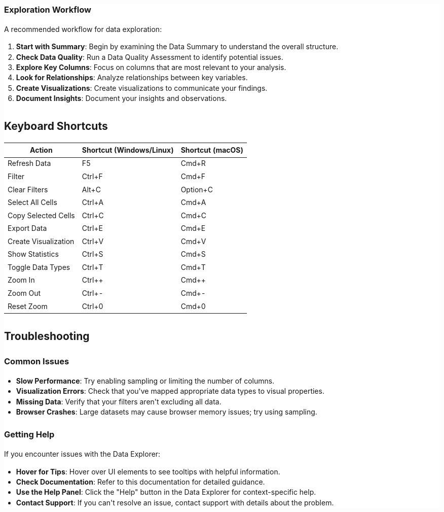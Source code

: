 ### Exploration Workflow

A recommended workflow for data exploration:

1. **Start with Summary**: Begin by examining the Data Summary to understand the overall structure.
2. **Check Data Quality**: Run a Data Quality Assessment to identify potential issues.
3. **Explore Key Columns**: Focus on columns that are most relevant to your analysis.
4. **Look for Relationships**: Analyze relationships between key variables.
5. **Create Visualizations**: Create visualizations to communicate your findings.
6. **Document Insights**: Document your insights and observations.

## Keyboard Shortcuts

| Action | Shortcut (Windows/Linux) | Shortcut (macOS) |
|--------|--------------------------|------------------|
| Refresh Data | F5 | Cmd+R |
| Filter | Ctrl+F | Cmd+F |
| Clear Filters | Alt+C | Option+C |
| Select All Cells | Ctrl+A | Cmd+A |
| Copy Selected Cells | Ctrl+C | Cmd+C |
| Export Data | Ctrl+E | Cmd+E |
| Create Visualization | Ctrl+V | Cmd+V |
| Show Statistics | Ctrl+S | Cmd+S |
| Toggle Data Types | Ctrl+T | Cmd+T |
| Zoom In | Ctrl++ | Cmd++ |
| Zoom Out | Ctrl+- | Cmd+- |
| Reset Zoom | Ctrl+0 | Cmd+0 |

## Troubleshooting

### Common Issues

- **Slow Performance**: Try enabling sampling or limiting the number of columns.
- **Visualization Errors**: Check that you've mapped appropriate data types to visual properties.
- **Missing Data**: Verify that your filters aren't excluding all data.
- **Browser Crashes**: Large datasets may cause browser memory issues; try using sampling.

### Getting Help

If you encounter issues with the Data Explorer:

- **Hover for Tips**: Hover over UI elements to see tooltips with helpful information.
- **Check Documentation**: Refer to this documentation for detailed guidance.
- **Use the Help Panel**: Click the "Help" button in the Data Explorer for context-specific help.
- **Contact Support**: If you can't resolve an issue, contact support with details about the problem.
